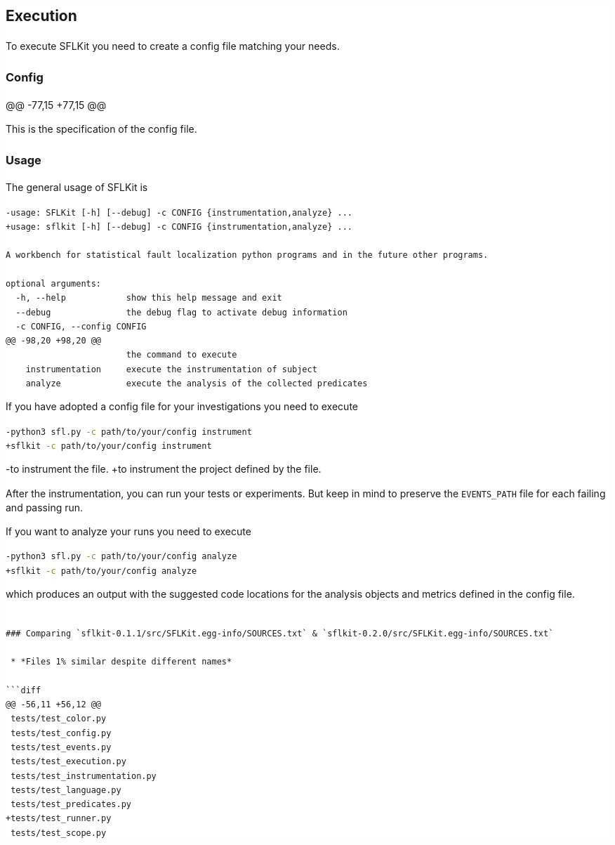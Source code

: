  ## Execution
 
 To execute SFLKit you need to create a config file matching your needs.
 
 ### Config
@@ -77,15 +77,15 @@
 
 This is the specification of the config file.
 
 ### Usage
 
 The general usage of SFLKit is
 ```
-usage: SFLKit [-h] [--debug] -c CONFIG {instrumentation,analyze} ...
+usage: sflkit [-h] [--debug] -c CONFIG {instrumentation,analyze} ...
 
 A workbench for statistical fault localization python programs and in the future other programs.
 
 optional arguments:
   -h, --help            show this help message and exit
   --debug               the debug flag to activate debug information
   -c CONFIG, --config CONFIG
@@ -98,20 +98,20 @@
                         the command to execute
     instrumentation     execute the instrumentation of subject
     analyze             execute the analysis of the collected predicates
 ```
 
 If you have adopted a config file for your investigations you need to execute
 ```sh
-python3 sfl.py -c path/to/your/config instrument
+sflkit -c path/to/your/config instrument
 ```
-to instrument the file. 
+to instrument the project defined by the file. 
 
 After the instrumentation, you can run your tests or experiments. But keep in mind to preserve the `EVENTS_PATH` file 
 for each failing and passing run.
 
 If you want to analyze your runs you need to execute
 ```sh
-python3 sfl.py -c path/to/your/config analyze
+sflkit -c path/to/your/config analyze
 ```
 which produces an output with the suggested code locations for the analysis objects and metrics defined in the config 
 file.
```

### Comparing `sflkit-0.1.1/src/SFLKit.egg-info/SOURCES.txt` & `sflkit-0.2.0/src/SFLKit.egg-info/SOURCES.txt`

 * *Files 1% similar despite different names*

```diff
@@ -56,11 +56,12 @@
 tests/test_color.py
 tests/test_config.py
 tests/test_events.py
 tests/test_execution.py
 tests/test_instrumentation.py
 tests/test_language.py
 tests/test_predicates.py
+tests/test_runner.py
 tests/test_scope.py
```